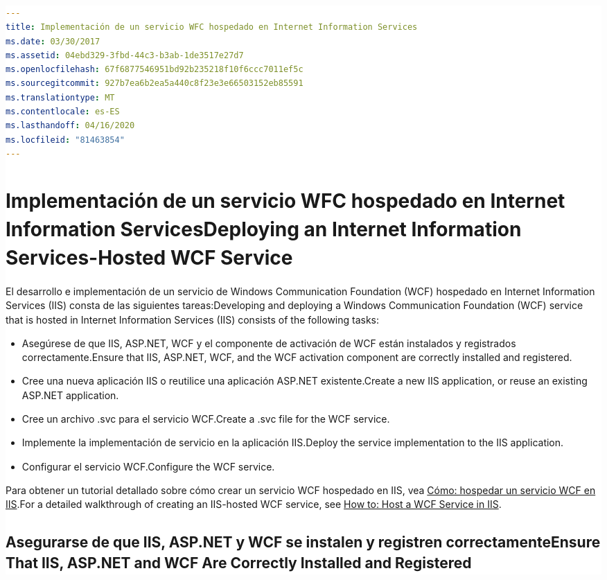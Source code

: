 ```yaml
---
title: Implementación de un servicio WFC hospedado en Internet Information Services
ms.date: 03/30/2017
ms.assetid: 04ebd329-3fbd-44c3-b3ab-1de3517e27d7
ms.openlocfilehash: 67f6877546951bd92b235218f10f6ccc7011ef5c
ms.sourcegitcommit: 927b7ea6b2ea5a440c8f23e3e66503152eb85591
ms.translationtype: MT
ms.contentlocale: es-ES
ms.lasthandoff: 04/16/2020
ms.locfileid: "81463854"
---
```

# <a name="deploying-an-internet-information-services-hosted-wcf-service"></a><span data-ttu-id="3c53b-102">Implementación de un servicio WFC hospedado en Internet Information Services</span><span class="sxs-lookup"><span data-stu-id="3c53b-102">Deploying an Internet Information Services-Hosted WCF Service</span></span>

<span data-ttu-id="3c53b-103">El desarrollo e implementación de un servicio de Windows Communication Foundation (WCF) hospedado en Internet Information Services (IIS) consta de las siguientes tareas:</span><span class="sxs-lookup"><span data-stu-id="3c53b-103">Developing and deploying a Windows Communication Foundation (WCF) service that is hosted in Internet Information Services (IIS) consists of the following tasks:</span></span>

- <span data-ttu-id="3c53b-104">Asegúrese de que IIS, ASP.NET, WCF y el componente de activación de WCF están instalados y registrados correctamente.</span><span class="sxs-lookup"><span data-stu-id="3c53b-104">Ensure that IIS, ASP.NET, WCF, and the WCF activation component are correctly installed and registered.</span></span>

- <span data-ttu-id="3c53b-105">Cree una nueva aplicación IIS o reutilice una aplicación ASP.NET existente.</span><span class="sxs-lookup"><span data-stu-id="3c53b-105">Create a new IIS application, or reuse an existing ASP.NET application.</span></span>

- <span data-ttu-id="3c53b-106">Cree un archivo .svc para el servicio WCF.</span><span class="sxs-lookup"><span data-stu-id="3c53b-106">Create a .svc file for the WCF service.</span></span>

- <span data-ttu-id="3c53b-107">Implemente la implementación de servicio en la aplicación IIS.</span><span class="sxs-lookup"><span data-stu-id="3c53b-107">Deploy the service implementation to the IIS application.</span></span>

- <span data-ttu-id="3c53b-108">Configurar el servicio WCF.</span><span class="sxs-lookup"><span data-stu-id="3c53b-108">Configure the WCF service.</span></span>

<span data-ttu-id="3c53b-109">Para obtener un tutorial detallado sobre cómo crear un servicio WCF hospedado en IIS, vea [Cómo: hospedar un servicio WCF en IIS](how-to-host-a-wcf-service-in-iis.md).</span><span class="sxs-lookup"><span data-stu-id="3c53b-109">For a detailed walkthrough of creating an IIS-hosted WCF service, see [How to: Host a WCF Service in IIS](how-to-host-a-wcf-service-in-iis.md).</span></span>

## <a name="ensure-that-iis-aspnet-and-wcf-are-correctly-installed-and-registered"></a><span data-ttu-id="3c53b-110">Asegurarse de que IIS, ASP.NET y WCF se instalen y registren correctamente</span><span class="sxs-lookup"><span data-stu-id="3c53b-110">Ensure That IIS, ASP.NET and WCF Are Correctly Installed and Registered</span></span>
